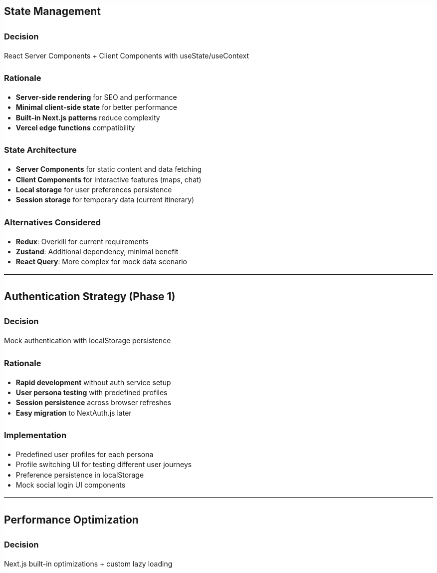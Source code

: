 
## State Management

### Decision
React Server Components + Client Components with useState/useContext

### Rationale
- **Server-side rendering** for SEO and performance
- **Minimal client-side state** for better performance
- **Built-in Next.js patterns** reduce complexity
- **Vercel edge functions** compatibility

### State Architecture
- **Server Components** for static content and data fetching
- **Client Components** for interactive features (maps, chat)
- **Local storage** for user preferences persistence
- **Session storage** for temporary data (current itinerary)

### Alternatives Considered
- **Redux**: Overkill for current requirements
- **Zustand**: Additional dependency, minimal benefit
- **React Query**: More complex for mock data scenario

---

## Authentication Strategy (Phase 1)

### Decision
Mock authentication with localStorage persistence

### Rationale
- **Rapid development** without auth service setup
- **User persona testing** with predefined profiles
- **Session persistence** across browser refreshes
- **Easy migration** to NextAuth.js later

### Implementation
- Predefined user profiles for each persona
- Profile switching UI for testing different user journeys
- Preference persistence in localStorage
- Mock social login UI components

---

## Performance Optimization

### Decision
Next.js built-in optimizations + custom lazy loading
